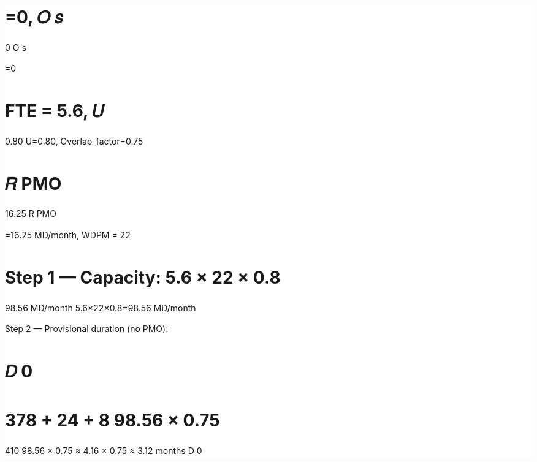 =0, 
𝑂
𝑠
=
0
O
s
	​

=0

FTE = 5.6, 
𝑈
=
0.80
U=0.80, Overlap_factor=0.75

𝑅
PMO
=
16.25
R
PMO
	​

=16.25 MD/month, WDPM = 22

Step 1 — Capacity: 
5.6
×
22
×
0.8
=
98.56
 MD/month
5.6×22×0.8=98.56 MD/month

Step 2 — Provisional duration (no PMO):

𝐷
0
=
378
+
24
+
8
98.56
×
0.75
=
410
98.56
×
0.75
≈
4.16
×
0.75
≈
3.12
 months
D
0
	​
